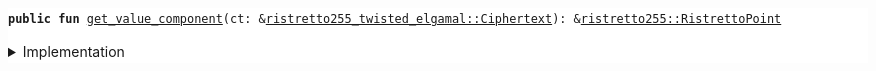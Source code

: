 
<pre><code><b>public</b> <b>fun</b> <a href="ristretto255_twisted_elgamal.md#0x7_ristretto255_twisted_elgamal_get_value_component">get_value_component</a>(ct: &<a href="ristretto255_twisted_elgamal.md#0x7_ristretto255_twisted_elgamal_Ciphertext">ristretto255_twisted_elgamal::Ciphertext</a>): &<a href="../../velor-framework/../velor-stdlib/doc/ristretto255.md#0x1_ristretto255_RistrettoPoint">ristretto255::RistrettoPoint</a>
</code></pre>



<details><summary>Implementation</summary></details>


[move-book]: https://velor.dev/move/book/SUMMARY
